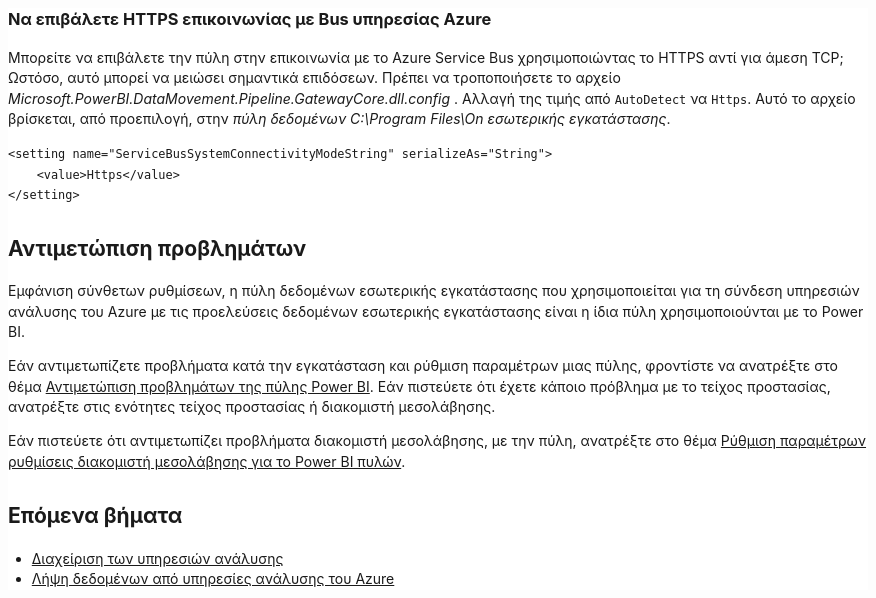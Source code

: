 
### <a name="forcing-https-communication-with-azure-service-bus"></a>Να επιβάλετε HTTPS επικοινωνίας με Bus υπηρεσίας Azure

Μπορείτε να επιβάλετε την πύλη στην επικοινωνία με το Azure Service Bus χρησιμοποιώντας το HTTPS αντί για άμεση TCP; Ωστόσο, αυτό μπορεί να μειώσει σημαντικά επιδόσεων. Πρέπει να τροποποιήσετε το αρχείο *Microsoft.PowerBI.DataMovement.Pipeline.GatewayCore.dll.config* . Αλλαγή της τιμής από `AutoDetect` να `Https`. Αυτό το αρχείο βρίσκεται, από προεπιλογή, στην *πύλη δεδομένων C:\Program Files\On εσωτερικής εγκατάστασης*.

```
<setting name="ServiceBusSystemConnectivityModeString" serializeAs="String">
    <value>Https</value>
</setting>
```


## <a name="troubleshooting"></a>Αντιμετώπιση προβλημάτων
Εμφάνιση σύνθετων ρυθμίσεων, η πύλη δεδομένων εσωτερικής εγκατάστασης που χρησιμοποιείται για τη σύνδεση υπηρεσιών ανάλυσης του Azure με τις προελεύσεις δεδομένων εσωτερικής εγκατάστασης είναι η ίδια πύλη χρησιμοποιούνται με το Power BI.

Εάν αντιμετωπίζετε προβλήματα κατά την εγκατάσταση και ρύθμιση παραμέτρων μιας πύλης, φροντίστε να ανατρέξτε στο θέμα [Αντιμετώπιση προβλημάτων της πύλης Power BI](https://powerbi.microsoft.com/documentation/powerbi-gateway-onprem-tshoot/). Εάν πιστεύετε ότι έχετε κάποιο πρόβλημα με το τείχος προστασίας, ανατρέξτε στις ενότητες τείχος προστασίας ή διακομιστή μεσολάβησης.

Εάν πιστεύετε ότι αντιμετωπίζει προβλήματα διακομιστή μεσολάβησης, με την πύλη, ανατρέξτε στο θέμα [Ρύθμιση παραμέτρων ρυθμίσεις διακομιστή μεσολάβησης για το Power BI πυλών](https://powerbi.microsoft.com/documentation/powerbi-gateway-proxy.md).

## <a name="next-steps"></a>Επόμενα βήματα
- [Διαχείριση των υπηρεσιών ανάλυσης](analysis-services-manage.md)
- [Λήψη δεδομένων από υπηρεσίες ανάλυσης του Azure](analysis-services-connect.md)
